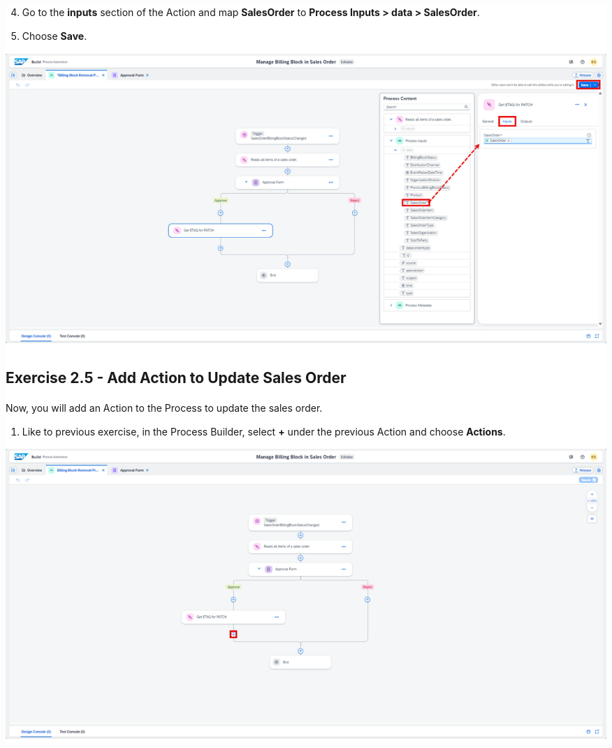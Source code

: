 4. Go to the **inputs** section of the Action and map **SalesOrder** to **Process Inputs > data > SalesOrder**.

5. Choose **Save**.

  ![02](./images//054n.png)


## Exercise 2.5 - Add Action to Update Sales Order <a name="actionUpdateSalesOrder"></a>

Now, you will add an Action to the Process to update the sales order.

1. Like to previous exercise, in the Process Builder, select **+** under the previous Action and choose **Actions**.

  ![02](./images//055n.png)
